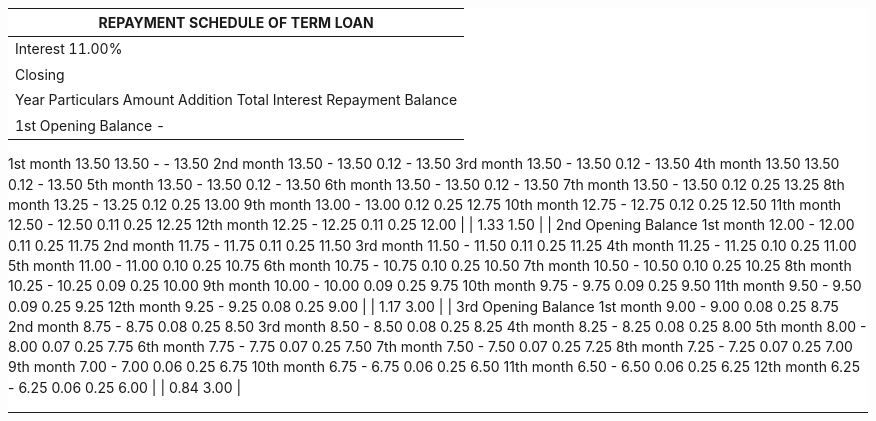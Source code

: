 | REPAYMENT SCHEDULE OF TERM LOAN |
|---|
| Interest 11.00% |
| Closing
Year Particulars Amount Addition Total Interest Repayment Balance |
| 1st Opening Balance -
1st month 13.50 13.50 - - 13.50
2nd month 13.50 - 13.50 0.12 - 13.50
3rd month 13.50 - 13.50 0.12 - 13.50
4th month 13.50 13.50 0.12 - 13.50
5th month 13.50 - 13.50 0.12 - 13.50
6th month 13.50 - 13.50 0.12 - 13.50
7th month 13.50 - 13.50 0.12 0.25 13.25
8th month 13.25 - 13.25 0.12 0.25 13.00
9th month 13.00 - 13.00 0.12 0.25 12.75
10th month 12.75 - 12.75 0.12 0.25 12.50
11th month 12.50 - 12.50 0.11 0.25 12.25
12th month 12.25 - 12.25 0.11 0.25 12.00 |
| 1.33 1.50 |
| 2nd Opening Balance
1st month 12.00 - 12.00 0.11 0.25 11.75
2nd month 11.75 - 11.75 0.11 0.25 11.50
3rd month 11.50 - 11.50 0.11 0.25 11.25
4th month 11.25 - 11.25 0.10 0.25 11.00
5th month 11.00 - 11.00 0.10 0.25 10.75
6th month 10.75 - 10.75 0.10 0.25 10.50
7th month 10.50 - 10.50 0.10 0.25 10.25
8th month 10.25 - 10.25 0.09 0.25 10.00
9th month 10.00 - 10.00 0.09 0.25 9.75
10th month 9.75 - 9.75 0.09 0.25 9.50
11th month 9.50 - 9.50 0.09 0.25 9.25
12th month 9.25 - 9.25 0.08 0.25 9.00 |
| 1.17 3.00 |
| 3rd Opening Balance
1st month 9.00 - 9.00 0.08 0.25 8.75
2nd month 8.75 - 8.75 0.08 0.25 8.50
3rd month 8.50 - 8.50 0.08 0.25 8.25
4th month 8.25 - 8.25 0.08 0.25 8.00
5th month 8.00 - 8.00 0.07 0.25 7.75
6th month 7.75 - 7.75 0.07 0.25 7.50
7th month 7.50 - 7.50 0.07 0.25 7.25
8th month 7.25 - 7.25 0.07 0.25 7.00
9th month 7.00 - 7.00 0.06 0.25 6.75
10th month 6.75 - 6.75 0.06 0.25 6.50
11th month 6.50 - 6.50 0.06 0.25 6.25
12th month 6.25 - 6.25 0.06 0.25 6.00 |
| 0.84 3.00 |

---